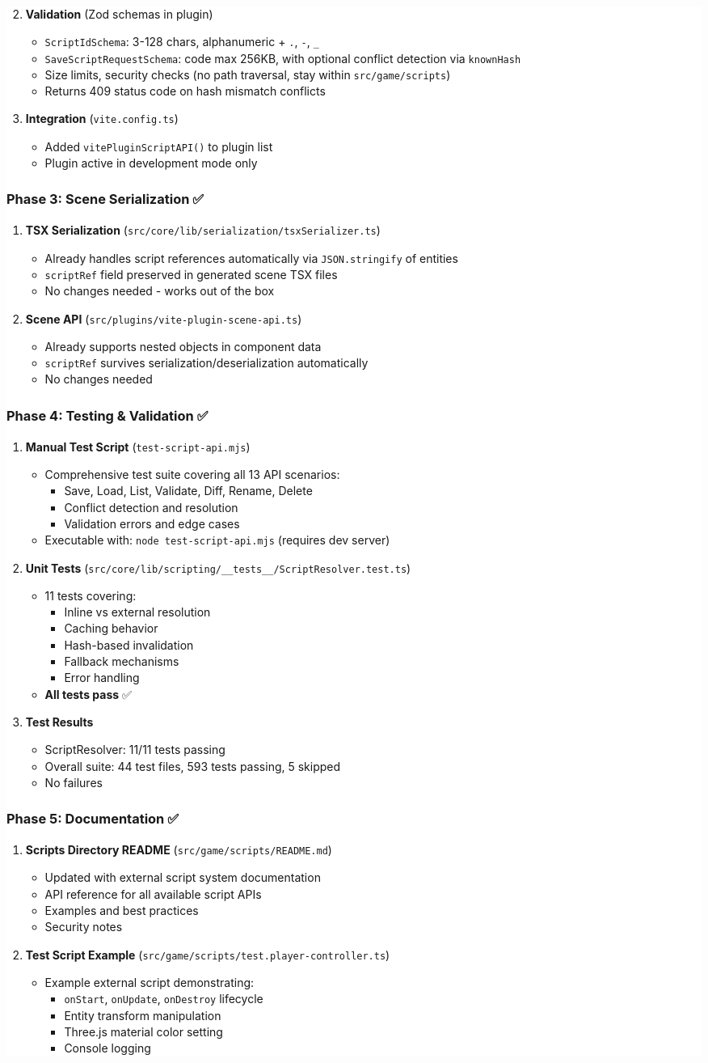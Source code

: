 2. **Validation** (Zod schemas in plugin)
   - `ScriptIdSchema`: 3-128 chars, alphanumeric + `.`, `-`, `_`
   - `SaveScriptRequestSchema`: code max 256KB, with optional conflict detection via `knownHash`
   - Size limits, security checks (no path traversal, stay within `src/game/scripts`)
   - Returns 409 status code on hash mismatch conflicts

3. **Integration** (`vite.config.ts`)
   - Added `vitePluginScriptAPI()` to plugin list
   - Plugin active in development mode only

### Phase 3: Scene Serialization ✅

1. **TSX Serialization** (`src/core/lib/serialization/tsxSerializer.ts`)
   - Already handles script references automatically via `JSON.stringify` of entities
   - `scriptRef` field preserved in generated scene TSX files
   - No changes needed - works out of the box

2. **Scene API** (`src/plugins/vite-plugin-scene-api.ts`)
   - Already supports nested objects in component data
   - `scriptRef` survives serialization/deserialization automatically
   - No changes needed

### Phase 4: Testing & Validation ✅

1. **Manual Test Script** (`test-script-api.mjs`)
   - Comprehensive test suite covering all 13 API scenarios:
     - Save, Load, List, Validate, Diff, Rename, Delete
     - Conflict detection and resolution
     - Validation errors and edge cases
   - Executable with: `node test-script-api.mjs` (requires dev server)

2. **Unit Tests** (`src/core/lib/scripting/__tests__/ScriptResolver.test.ts`)
   - 11 tests covering:
     - Inline vs external resolution
     - Caching behavior
     - Hash-based invalidation
     - Fallback mechanisms
     - Error handling
   - **All tests pass** ✅

3. **Test Results**
   - ScriptResolver: 11/11 tests passing
   - Overall suite: 44 test files, 593 tests passing, 5 skipped
   - No failures

### Phase 5: Documentation ✅

1. **Scripts Directory README** (`src/game/scripts/README.md`)
   - Updated with external script system documentation
   - API reference for all available script APIs
   - Examples and best practices
   - Security notes

2. **Test Script Example** (`src/game/scripts/test.player-controller.ts`)
   - Example external script demonstrating:
     - `onStart`, `onUpdate`, `onDestroy` lifecycle
     - Entity transform manipulation
     - Three.js material color setting
     - Console logging
